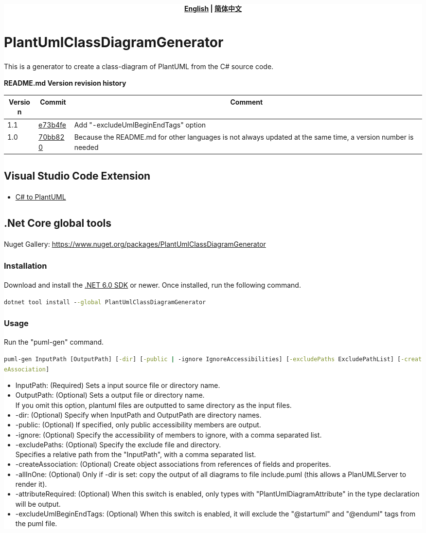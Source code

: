 <div align="center">
<strong><a href="README.md">English</a> | <a href="README.zh-CN.md">简体中文</a></strong>
</div>


# PlantUmlClassDiagramGenerator

This is a generator to create a class-diagram of PlantUML from the C# source code.

**README.md Version revision history**

| Version | Commit                                                       | Comment                                                      |
| ------- | ------------------------------------------------------------ | ------------------------------------------------------------ |
| 1.1     | [e73b4fe](https://github.com/pierre3/PlantUmlClassDiagramGenerator/commit/e73b4feed9cd261271eb990a9c859f53536e8d7c) | Add "-excludeUmlBeginEndTags" option |
| 1.0     | [70bb820](https://github.com/pierre3/PlantUmlClassDiagramGenerator/commit/70bb8202f7f489aa2d85ce9c25c58121c8f63aed) | Because the README.md for other languages is not always updated at the same time, a version number is needed |

## Visual Studio Code Extension

- [C# to PlantUML](https://marketplace.visualstudio.com/items?itemName=pierre3.csharp-to-plantuml)

## .Net Core global tools

Nuget Gallery: https://www.nuget.org/packages/PlantUmlClassDiagramGenerator

### Installation
Download and install the [.NET 6.0 SDK](https://www.microsoft.com/net/download/windows) or newer. Once installed, run the following command.

```bat
dotnet tool install --global PlantUmlClassDiagramGenerator
```
### Usage
Run the "puml-gen" command.

```bat
puml-gen InputPath [OutputPath] [-dir] [-public | -ignore IgnoreAccessibilities] [-excludePaths ExcludePathList] [-createAssociation]
```

- InputPath: (Required) Sets a input source file or directory name.
- OutputPath: (Optional) Sets a output file or directory name.  
  If you omit this option, plantuml files are outputted to same directory as the input files.
- -dir: (Optional) Specify when InputPath and OutputPath are directory names.
- -public: (Optional) If specified, only public accessibility members are output. 
- -ignore: (Optional) Specify the accessibility of members to ignore, with a comma separated list.
- -excludePaths: (Optional) Specify the exclude file and directory.   
  Specifies a relative path from the "InputPath", with a comma separated list.
- -createAssociation: (Optional) Create object associations from references of fields and properites.
- -allInOne: (Optional) Only if -dir is set: copy the output of all diagrams to file include.puml (this allows a PlanUMLServer to render it).
- -attributeRequired: (Optional) When this switch is enabled, only types with "PlantUmlDiagramAttribute" in the type declaration will be output.
- -excludeUmlBeginEndTags: (Optional) When this switch is enabled, it will exclude the \"@startuml\" and \"@enduml\" tags from the puml file.
